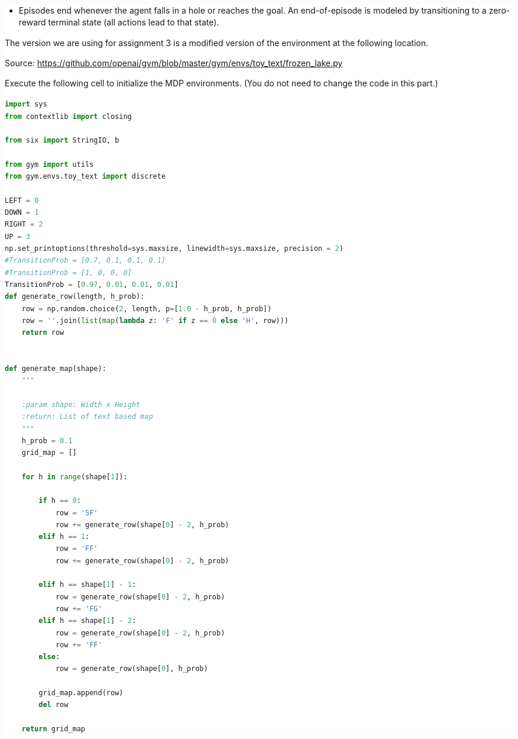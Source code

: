 - Episodes end whenever the agent falls in a hole or reaches the goal. An end-of-episode is modeled by transitioning to a zero-reward terminal state (all actions lead to that state). 

The version we are using for assignment 3 is a modified version of the environment at the following location.   
  
Source: https://github.com/openai/gym/blob/master/gym/envs/toy_text/frozen_lake.py  

Execute the following cell to initialize the MDP environments. (You do not need to change the code in this part.)


```python
import sys
from contextlib import closing

from six import StringIO, b

from gym import utils
from gym.envs.toy_text import discrete

LEFT = 0
DOWN = 1
RIGHT = 2
UP = 3
np.set_printoptions(threshold=sys.maxsize, linewidth=sys.maxsize, precision = 2)
#TransitionProb = [0.7, 0.1, 0.1, 0.1]
#TransitionProb = [1, 0, 0, 0]
TransitionProb = [0.97, 0.01, 0.01, 0.01]
def generate_row(length, h_prob):
    row = np.random.choice(2, length, p=[1.0 - h_prob, h_prob])
    row = ''.join(list(map(lambda z: 'F' if z == 0 else 'H', row)))
    return row


def generate_map(shape):
    """

    :param shape: Width x Height
    :return: List of text based map
    """
    h_prob = 0.1
    grid_map = []

    for h in range(shape[1]):

        if h == 0:
            row = 'SF'
            row += generate_row(shape[0] - 2, h_prob)
        elif h == 1:
            row = 'FF'
            row += generate_row(shape[0] - 2, h_prob)

        elif h == shape[1] - 1:
            row = generate_row(shape[0] - 2, h_prob)
            row += 'FG'
        elif h == shape[1] - 2:
            row = generate_row(shape[0] - 2, h_prob)
            row += 'FF'
        else:
            row = generate_row(shape[0], h_prob)

        grid_map.append(row)
        del row

    return grid_map
```